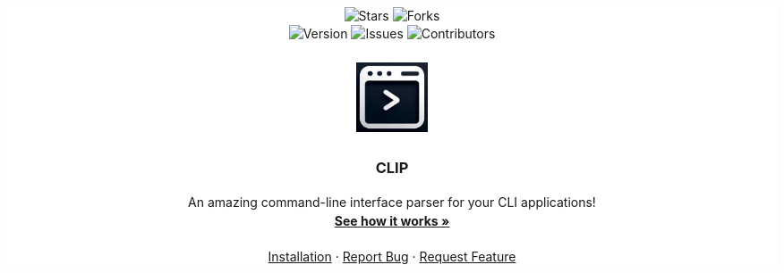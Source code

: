 
<div align="center">
    <img alt="Stars" src="https://img.shields.io/github/stars/zumodeus/clip">
    <img alt="Forks" src="https://img.shields.io/github/forks/zumodeus/clip">
    <br>
    <img alt="Version" src="https://img.shields.io/github/v/tag/zumodeus/clip?label=version">
    <img alt="Issues" src="https://img.shields.io/github/issues/zumodeus/clip">
    <img alt="Contributors" src="https://img.shields.io/github/contributors/zumodeus/clip">
</div>


<br />
<div align="center" id="readme-top">
  <a href="https://github.com/zumodeus/clip">
    <img src="images/logo.jpg" alt="Logo" width="80" height="80">
  </a>

  <h3 align="center">CLIP</h3>

  <p align="center">
    An amazing command-line interface parser for your CLI applications!
    <br />
    <a href="https://github.com/zumodeus/clip#how-it-works"><strong>See how it works »</strong></a>
    <br />
    <br />
    <a href="https://github.com/zumodeus/clip#installation">Installation</a>
    ·
    <a href="https://github.com/zumodeus/clip/issues/new?template=Bug+Report.yaml&title=[Bug]%3A+">Report Bug</a>
    ·
    <a href="https://github.com/zumodeus/clip/issues/new?template=New+Feature.yaml&title=[Feature]%3A+">Request Feature</a>
  </p>
</div>


[contributors-shield]: https://img.shields.io/?style=for-the-badge
[contributors-url]: https://github.com/zumodeus/clip/graphs/contributors